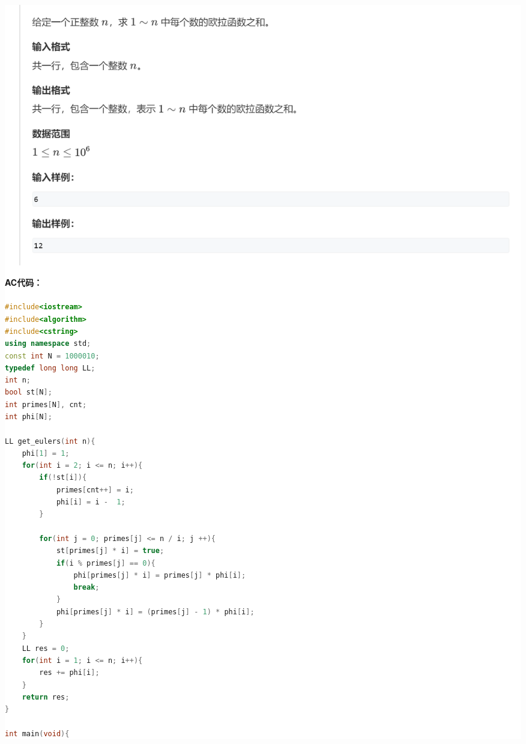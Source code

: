 > ![image-20230322142600020](assets\image-20230322142600020.png)

#### AC代码：

```C++
#include<iostream>
#include<algorithm>
#include<cstring>
using namespace std;
const int N = 1000010;
typedef long long LL;
int n;
bool st[N];
int primes[N], cnt;
int phi[N];

LL get_eulers(int n){
    phi[1] = 1;
    for(int i = 2; i <= n; i++){
        if(!st[i]){
            primes[cnt++] = i;
            phi[i] = i -  1;
        }
        
        for(int j = 0; primes[j] <= n / i; j ++){
            st[primes[j] * i] = true;
            if(i % primes[j] == 0){
                phi[primes[j] * i] = primes[j] * phi[i];
                break;
            }
            phi[primes[j] * i] = (primes[j] - 1) * phi[i];
        }
    }
    LL res = 0;
    for(int i = 1; i <= n; i++){
        res += phi[i];
    }
    return res;
}

int main(void){
```